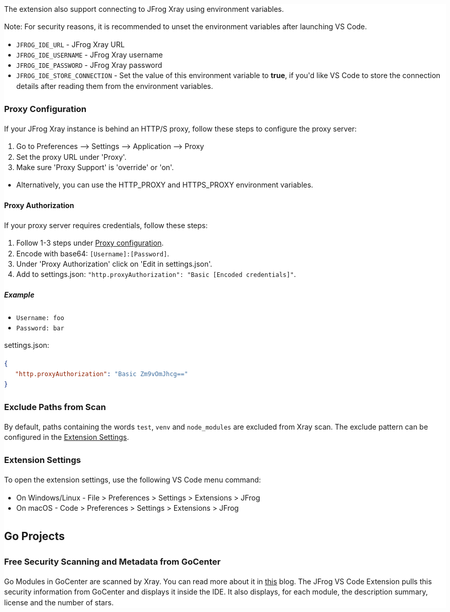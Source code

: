 The extension also support connecting to JFrog Xray using environment variables.

Note: For security reasons, it is recommended to unset the environment variables after launching VS Code.

- `JFROG_IDE_URL` - JFrog Xray URL
- `JFROG_IDE_USERNAME` - JFrog Xray username
- `JFROG_IDE_PASSWORD` - JFrog Xray password
- `JFROG_IDE_STORE_CONNECTION` - Set the value of this environment variable to **true**, if you'd like VS Code to store the connection details after reading them from the environment variables.

### Proxy Configuration
If your JFrog Xray instance is behind an HTTP/S proxy, follow these steps to configure the proxy server:

1. Go to Preferences --> Settings --> Application --> Proxy
1. Set the proxy URL under 'Proxy'.
1. Make sure 'Proxy Support' is 'override' or 'on'.

- Alternatively, you can use the HTTP_PROXY and HTTPS_PROXY environment variables.

#### Proxy Authorization
If your proxy server requires credentials, follow these steps:

1. Follow 1-3 steps under [Proxy configuration](#proxy-configuration).
1. Encode with base64: `[Username]:[Password]`.
1. Under 'Proxy Authorization' click on 'Edit in settings.json'.
1. Add to settings.json: `"http.proxyAuthorization": "Basic [Encoded credentials]"`.

##### Example
- `Username: foo`
- `Password: bar`

settings.json:

```json
{
   "http.proxyAuthorization": "Basic Zm9vOmJhcg=="
}
```

### Exclude Paths from Scan
By default, paths containing the words `test`, `venv` and `node_modules` are excluded from Xray scan.
The exclude pattern can be configured in the [Extension Settings](#extension-settings).

### Extension Settings
To open the extension settings, use the following VS Code menu command:

- On Windows/Linux - File > Preferences > Settings > Extensions > JFrog
- On macOS - Code > Preferences > Settings > Extensions > JFrog

## Go Projects
### Free Security Scanning and Metadata from GoCenter
Go Modules in GoCenter are scanned by Xray. You can read more about it in [this](https://jfrog.com/blog/gocenter-reveals-go-module-vulnerabilities-with-xray/) blog. The JFrog VS Code Extension pulls this security information from GoCenter and displays it inside the IDE. It also displays, for each module, the description summary, license and the number of stars.